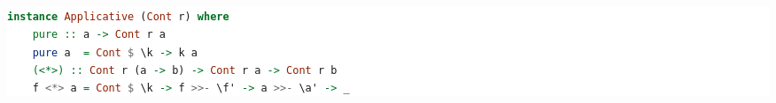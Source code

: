 
```haskell
instance Applicative (Cont r) where
    pure :: a -> Cont r a
    pure a  = Cont $ \k -> k a
    (<*>) :: Cont r (a -> b) -> Cont r a -> Cont r b
    f <*> a = Cont $ \k -> f >>- \f' -> a >>- \a' -> _
```


<style>/* Styles used for the Hoogle display in the pager */
.hoogle-doc {
display: block;
padding-bottom: 1.3em;
padding-left: 0.4em;
}
.hoogle-code {
display: block;
font-family: monospace;
white-space: pre;
}
.hoogle-text {
display: block;
}
.hoogle-name {
color: green;
font-weight: bold;
}
.hoogle-head {
font-weight: bold;
}
.hoogle-sub {
display: block;
margin-left: 0.4em;
}
.hoogle-package {
font-weight: bold;
font-style: italic;
}
.hoogle-module {
font-weight: bold;
}
.hoogle-class {
font-weight: bold;
}
.get-type {
color: green;
font-weight: bold;
font-family: monospace;
display: block;
white-space: pre-wrap;
}
.show-type {
color: green;
font-weight: bold;
font-family: monospace;
margin-left: 1em;
}
.mono {
font-family: monospace;
display: block;
}
.err-msg {
color: red;
font-style: italic;